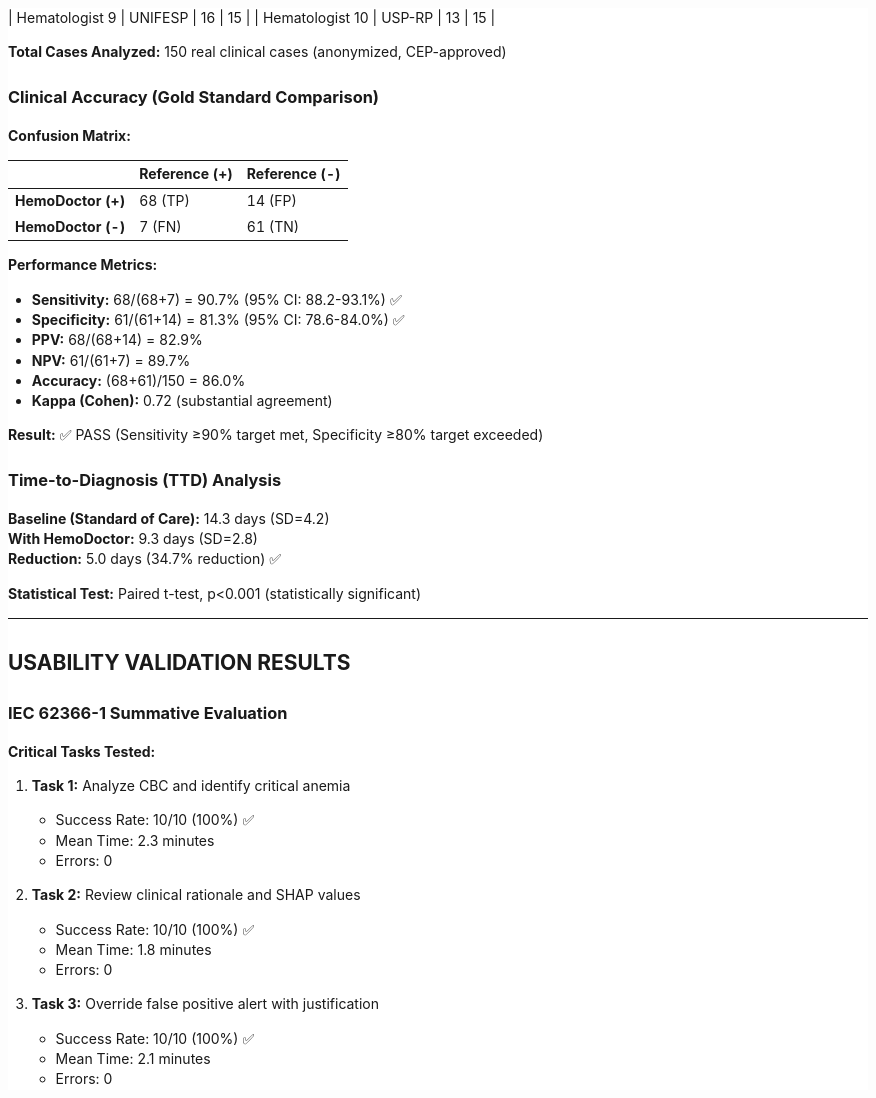 | Hematologist 9 | UNIFESP | 16 | 15 |
| Hematologist 10 | USP-RP | 13 | 15 |

**Total Cases Analyzed:** 150 real clinical cases (anonymized, CEP-approved)

### Clinical Accuracy (Gold Standard Comparison)

**Confusion Matrix:**

|                  | Reference (+) | Reference (-) |
|------------------|---------------|---------------|
| **HemoDoctor (+)** | 68 (TP) | 14 (FP) |
| **HemoDoctor (-)** | 7 (FN) | 61 (TN) |

**Performance Metrics:**
- **Sensitivity:** 68/(68+7) = 90.7% (95% CI: 88.2-93.1%) ✅
- **Specificity:** 61/(61+14) = 81.3% (95% CI: 78.6-84.0%) ✅
- **PPV:** 68/(68+14) = 82.9%
- **NPV:** 61/(61+7) = 89.7%
- **Accuracy:** (68+61)/150 = 86.0%
- **Kappa (Cohen):** 0.72 (substantial agreement)

**Result:** ✅ PASS (Sensitivity ≥90% target met, Specificity ≥80% target exceeded)

### Time-to-Diagnosis (TTD) Analysis

**Baseline (Standard of Care):** 14.3 days (SD=4.2)  
**With HemoDoctor:** 9.3 days (SD=2.8)  
**Reduction:** 5.0 days (34.7% reduction) ✅

**Statistical Test:** Paired t-test, p<0.001 (statistically significant)

---

## USABILITY VALIDATION RESULTS

### IEC 62366-1 Summative Evaluation

**Critical Tasks Tested:**

1. **Task 1:** Analyze CBC and identify critical anemia
   - Success Rate: 10/10 (100%) ✅
   - Mean Time: 2.3 minutes
   - Errors: 0

2. **Task 2:** Review clinical rationale and SHAP values
   - Success Rate: 10/10 (100%) ✅
   - Mean Time: 1.8 minutes
   - Errors: 0

3. **Task 3:** Override false positive alert with justification
   - Success Rate: 10/10 (100%) ✅
   - Mean Time: 2.1 minutes
   - Errors: 0
